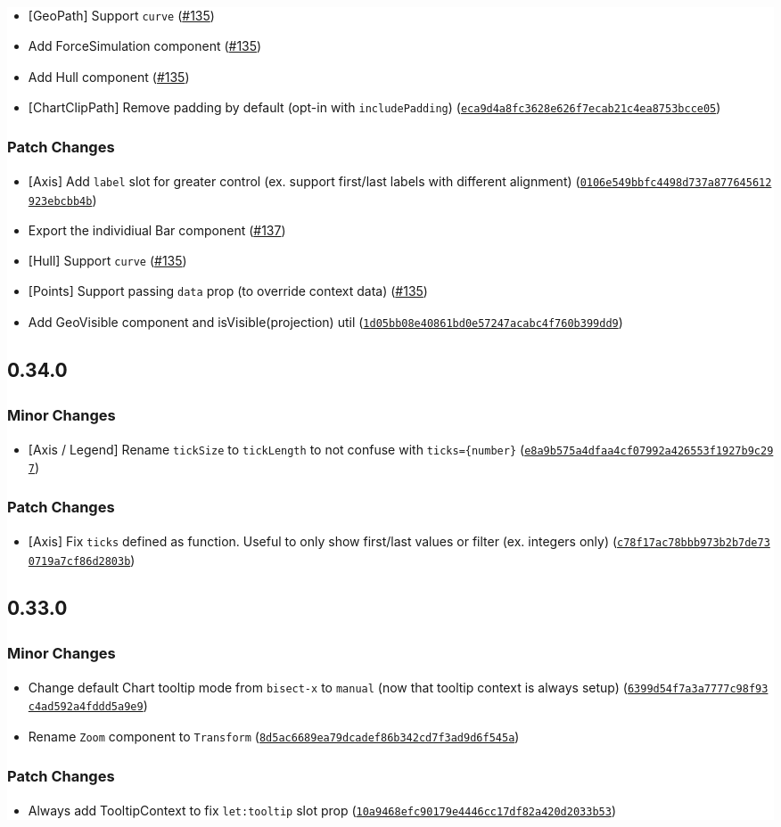 - [GeoPath] Support `curve` ([#135](https://github.com/techniq/layerchart/pull/135))

- Add ForceSimulation component ([#135](https://github.com/techniq/layerchart/pull/135))

- Add Hull component ([#135](https://github.com/techniq/layerchart/pull/135))

- [ChartClipPath] Remove padding by default (opt-in with `includePadding`) ([`eca9d4a8fc3628e626f7ecab21c4ea8753bcce05`](https://github.com/techniq/layerchart/commit/eca9d4a8fc3628e626f7ecab21c4ea8753bcce05))

### Patch Changes

- [Axis] Add `label` slot for greater control (ex. support first/last labels with different alignment) ([`0106e549bbfc4498d737a877645612923ebcbb4b`](https://github.com/techniq/layerchart/commit/0106e549bbfc4498d737a877645612923ebcbb4b))

- Export the individiual Bar component ([#137](https://github.com/techniq/layerchart/pull/137))

- [Hull] Support `curve` ([#135](https://github.com/techniq/layerchart/pull/135))

- [Points] Support passing `data` prop (to override context data) ([#135](https://github.com/techniq/layerchart/pull/135))

- Add GeoVisible component and isVisible(projection) util ([`1d05bb08e40861bd0e57247acabc4f760b399dd9`](https://github.com/techniq/layerchart/commit/1d05bb08e40861bd0e57247acabc4f760b399dd9))

## 0.34.0

### Minor Changes

- [Axis / Legend] Rename `tickSize` to `tickLength` to not confuse with `ticks={number}` ([`e8a9b575a4dfaa4cf07992a426553f1927b9c297`](https://github.com/techniq/layerchart/commit/e8a9b575a4dfaa4cf07992a426553f1927b9c297))

### Patch Changes

- [Axis] Fix `ticks` defined as function. Useful to only show first/last values or filter (ex. integers only) ([`c78f17ac78bbb973b2b7de730719a7cf86d2803b`](https://github.com/techniq/layerchart/commit/c78f17ac78bbb973b2b7de730719a7cf86d2803b))

## 0.33.0

### Minor Changes

- Change default Chart tooltip mode from `bisect-x` to `manual` (now that tooltip context is always setup) ([`6399d54f7a3a7777c98f93c4ad592a4fddd5a9e9`](https://github.com/techniq/layerchart/commit/6399d54f7a3a7777c98f93c4ad592a4fddd5a9e9))

- Rename `Zoom` component to `Transform` ([`8d5ac6689ea79dcadef86b342cd7f3ad9d6f545a`](https://github.com/techniq/layerchart/commit/8d5ac6689ea79dcadef86b342cd7f3ad9d6f545a))

### Patch Changes

- Always add TooltipContext to fix `let:tooltip` slot prop ([`10a9468efc90179e4446cc17df82a420d2033b53`](https://github.com/techniq/layerchart/commit/10a9468efc90179e4446cc17df82a420d2033b53))
